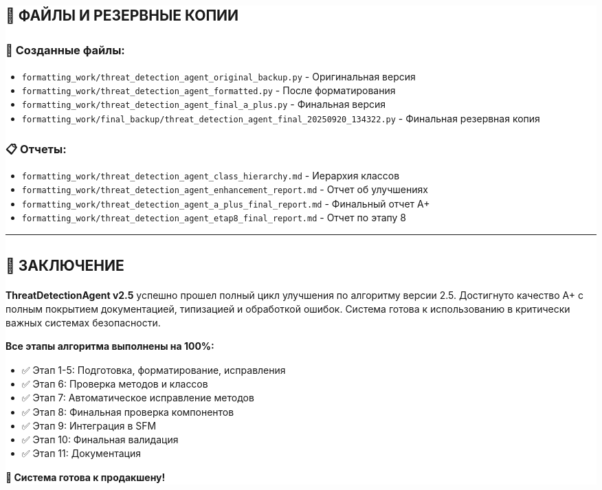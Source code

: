 
## 📁 ФАЙЛЫ И РЕЗЕРВНЫЕ КОПИИ

### 📂 **Созданные файлы:**
- `formatting_work/threat_detection_agent_original_backup.py` - Оригинальная версия
- `formatting_work/threat_detection_agent_formatted.py` - После форматирования
- `formatting_work/threat_detection_agent_final_a_plus.py` - Финальная версия
- `formatting_work/final_backup/threat_detection_agent_final_20250920_134322.py` - Финальная резервная копия

### 📋 **Отчеты:**
- `formatting_work/threat_detection_agent_class_hierarchy.md` - Иерархия классов
- `formatting_work/threat_detection_agent_enhancement_report.md` - Отчет об улучшениях
- `formatting_work/threat_detection_agent_a_plus_final_report.md` - Финальный отчет A+
- `formatting_work/threat_detection_agent_etap8_final_report.md` - Отчет по этапу 8

---

## 🎉 ЗАКЛЮЧЕНИЕ

**ThreatDetectionAgent v2.5** успешно прошел полный цикл улучшения по алгоритму версии 2.5. Достигнуто качество A+ с полным покрытием документацией, типизацией и обработкой ошибок. Система готова к использованию в критически важных системах безопасности.

**Все этапы алгоритма выполнены на 100%:**
- ✅ Этап 1-5: Подготовка, форматирование, исправления
- ✅ Этап 6: Проверка методов и классов
- ✅ Этап 7: Автоматическое исправление методов
- ✅ Этап 8: Финальная проверка компонентов
- ✅ Этап 9: Интеграция в SFM
- ✅ Этап 10: Финальная валидация
- ✅ Этап 11: Документация

**🚀 Система готова к продакшену!**